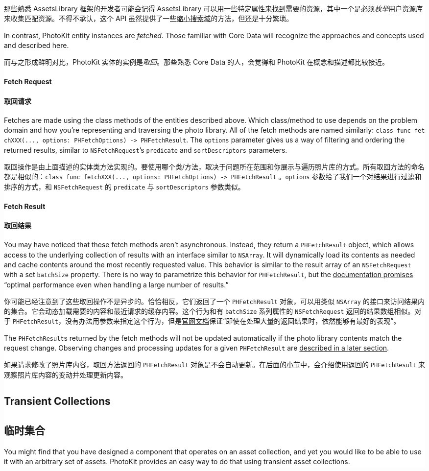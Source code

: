 那些熟悉 AssetsLibrary 框架的开发者可能会记得 AssetsLibrary 可以用一些特定属性来找到需要的资源，其中一个是必须*枚举*用户资源库来收集匹配资源。不得不承认，这个 API 虽然提供了一些[缩小搜索域](https://developer.apple.com/library/ios/documentation/AssetsLibrary/Reference/ALAssetsGroup_Class/index.html#//apple_ref/occ/instm/ALAssetsGroup/setAssetsFilter:)的方法，但还是十分繁琐。

In contrast, PhotoKit entity instances are *fetched*. Those familiar with Core Data will recognize the approaches and concepts used and described here.

而与之形成鲜明对比，PhotoKit 实体的实例是*取回*。那些熟悉 Core Data 的人，会觉得和 PhotoKit 在概念和描述都比较接近。

#### Fetch Request
#### 取回请求

Fetches are made using the class methods of the entities described above. Which class/method to use depends on the problem domain and how you’re representing and traversing the photo library. All of the fetch methods are named similarly: `class func fetchXXX(..., options: PHFetchOptions) -> PHFetchResult`. The `options` parameter gives us a way of filtering and ordering the returned results, similar to `NSFetchRequest`’s `predicate` and `sortDescriptors` parameters.

取回操作是由上面描述的实体类方法实现的。要使用哪个类/方法，取决于问题所在范围和你展示与遍历照片库的方式。所有取回方法的命名都是相似的：`class func fetchXXX(..., options: PHFetchOptions) -> PHFetchResult` 。`options` 参数给了我们一个对结果进行过滤和排序的方式，和 `NSFetchRequest` 的 `predicate` 与 `sortDescriptors` 参数类似。

#### Fetch Result
#### 取回结果

You may have noticed that these fetch methods aren’t asynchronous. Instead, they return a `PHFetchResult` object, which allows access to the underlying collection of results with an interface similar to `NSArray`. It will dynamically load its contents as needed and cache contents around the most recently requested value. This behavior is similar to the result array of an `NSFetchRequest` with a set `batchSize` property. There is no way to parametrize this behavior for `PHFetchResult`, but the [documentation promises](https://developer.apple.com/library/prerelease/ios/documentation/Photos/Reference/PHFetchResult_Class/index.html) “optimal performance even when handling a large number of results.”

你可能已经注意到了这些取回操作不是异步的。恰恰相反，它们返回了一个 `PHFetchResult` 对象，可以用类似 `NSArray` 的接口来访问结果内的集合。它会动态加载需要的内容和最近请求的缓存内容。这个行为和有 `batchSize` 系列属性的 `NSFetchRequest` 返回的结果数组相似。对于 `PHFetchResult`，没有办法用参数来指定这个行为，但是[官网文档](https://developer.apple.com/library/prerelease/ios/documentation/Photos/Reference/PHFetchResult_Class/index.html)保证“即使在处理大量的返回结果时，依然能够有最好的表现”。

The `PHFetchResult`s returned by the fetch methods will not be updated automatically if the photo library contents match the request change. Observing changes and processing updates for a given `PHFetchResult` are [described in a later section](http://www.objc.io/issue-21/the-photos-framework.html#The-Times-They-Are-A-Changin).

如果请求修改了照片库内容，取回方法返回的 `PHFetchResult` 对象是不会自动更新。在[后面的小节](http://objccn.io/issue-21-4#The-Times-They-Are-A-Changin)中，会介绍使用返回的 `PHFetchResult` 来观察照片库内容的变动并处理更新内容。

## Transient Collections
## 临时集合

You might find that you have designed a component that operates on an asset collection, and yet you would like to be able to use it with an arbitrary set of assets. PhotoKit provides an easy way to do that using transient asset collections.
